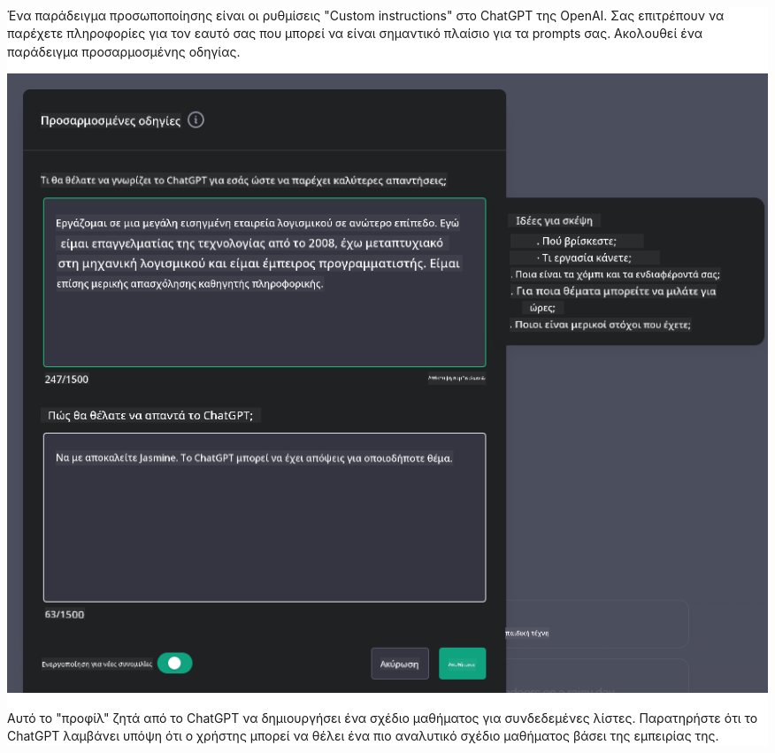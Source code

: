 Ένα παράδειγμα προσωποποίησης είναι οι ρυθμίσεις "Custom instructions" στο ChatGPT της OpenAI. Σας επιτρέπουν να παρέχετε πληροφορίες για τον εαυτό σας που μπορεί να είναι σημαντικό πλαίσιο για τα prompts σας. Ακολουθεί ένα παράδειγμα προσαρμοσμένης οδηγίας.

![Custom Instructions Settings in ChatGPT](../../../translated_images/custom-instructions.b96f59aa69356fcfed456414221919e8996f93c90c20d0d58d1bc0221e3c909f.el.png)

Αυτό το "προφίλ" ζητά από το ChatGPT να δημιουργήσει ένα σχέδιο μαθήματος για συνδεδεμένες λίστες. Παρατηρήστε ότι το ChatGPT λαμβάνει υπόψη ότι ο χρήστης μπορεί να θέλει ένα πιο αναλυτικό σχέδιο μαθήματος βάσει της εμπειρίας της.
